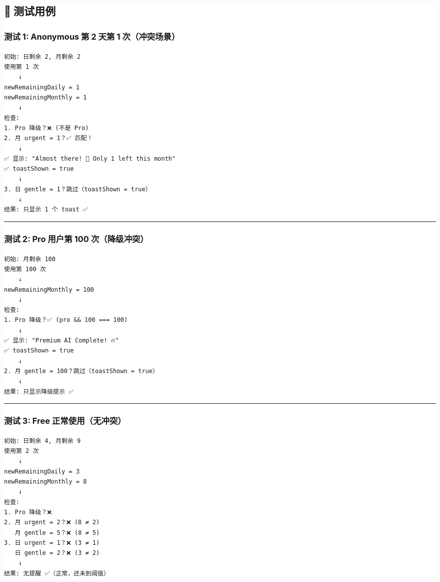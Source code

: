 
## 🧪 测试用例

### 测试 1: Anonymous 第 2 天第 1 次（冲突场景）

```
初始: 日剩余 2, 月剩余 2
使用第 1 次
    ↓
newRemainingDaily = 1
newRemainingMonthly = 1
    ↓
检查:
1. Pro 降级？❌ (不是 Pro)
2. 月 urgent = 1？✅ 匹配！
    ↓
✅ 显示: "Almost there! 💫 Only 1 left this month"
✅ toastShown = true
    ↓
3. 日 gentle = 1？跳过（toastShown = true）
    ↓
结果: 只显示 1 个 toast ✅
```

---

### 测试 2: Pro 用户第 100 次（降级冲突）

```
初始: 月剩余 100
使用第 100 次
    ↓
newRemainingMonthly = 100
    ↓
检查:
1. Pro 降级？✅ (pro && 100 === 100)
    ↓
✅ 显示: "Premium AI Complete! 🔥"
✅ toastShown = true
    ↓
2. 月 gentle = 100？跳过（toastShown = true）
    ↓
结果: 只显示降级提示 ✅
```

---

### 测试 3: Free 正常使用（无冲突）

```
初始: 日剩余 4, 月剩余 9
使用第 2 次
    ↓
newRemainingDaily = 3
newRemainingMonthly = 8
    ↓
检查:
1. Pro 降级？❌
2. 月 urgent = 2？❌ (8 ≠ 2)
   月 gentle = 5？❌ (8 ≠ 5)
3. 日 urgent = 1？❌ (3 ≠ 1)
   日 gentle = 2？❌ (3 ≠ 2)
    ↓
结果: 无提醒 ✅（正常，还未到阈值）
```
